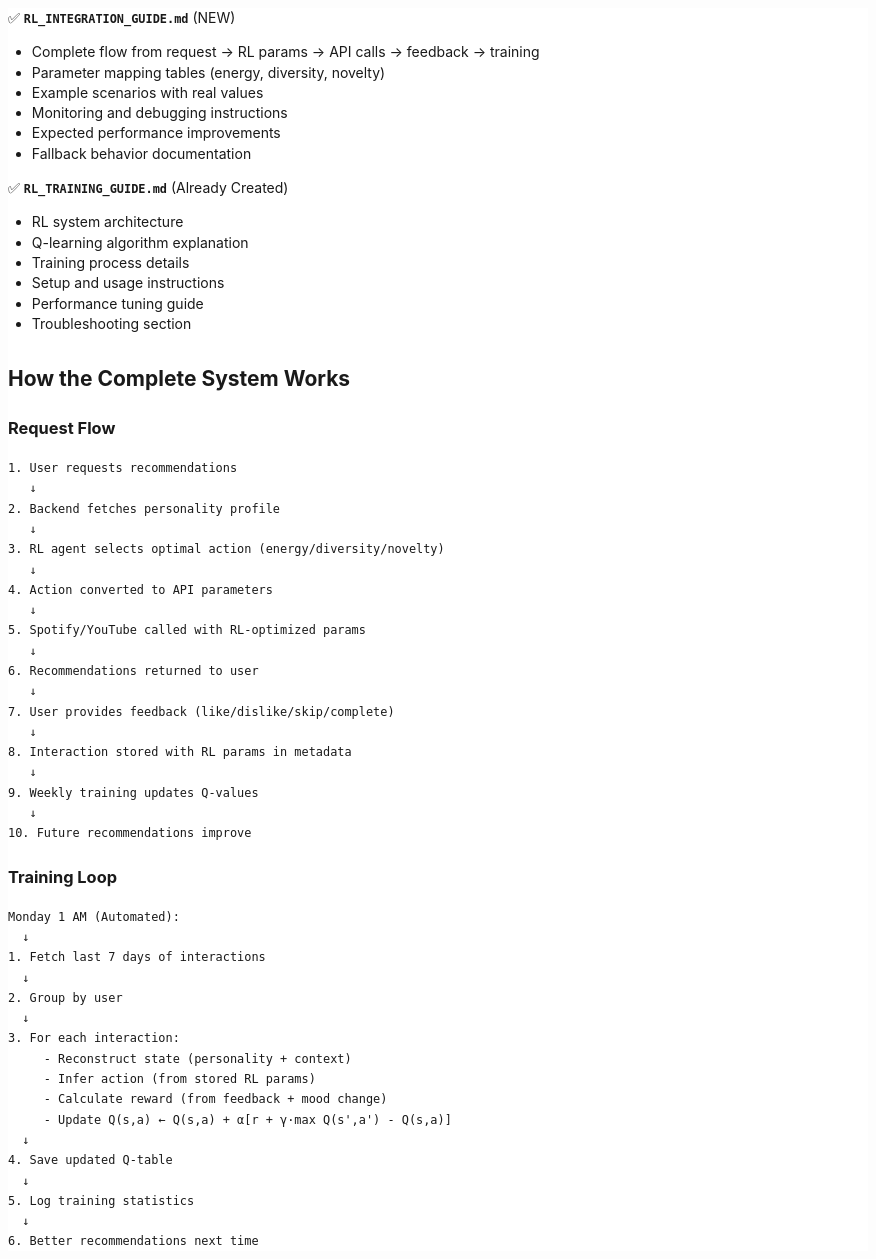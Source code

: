 ✅ **`RL_INTEGRATION_GUIDE.md`** (NEW)
- Complete flow from request → RL params → API calls → feedback → training
- Parameter mapping tables (energy, diversity, novelty)
- Example scenarios with real values
- Monitoring and debugging instructions
- Expected performance improvements
- Fallback behavior documentation

✅ **`RL_TRAINING_GUIDE.md`** (Already Created)
- RL system architecture
- Q-learning algorithm explanation
- Training process details
- Setup and usage instructions
- Performance tuning guide
- Troubleshooting section

## How the Complete System Works

### Request Flow

```
1. User requests recommendations
   ↓
2. Backend fetches personality profile
   ↓
3. RL agent selects optimal action (energy/diversity/novelty)
   ↓
4. Action converted to API parameters
   ↓
5. Spotify/YouTube called with RL-optimized params
   ↓
6. Recommendations returned to user
   ↓
7. User provides feedback (like/dislike/skip/complete)
   ↓
8. Interaction stored with RL params in metadata
   ↓
9. Weekly training updates Q-values
   ↓
10. Future recommendations improve
```

### Training Loop

```
Monday 1 AM (Automated):
  ↓
1. Fetch last 7 days of interactions
  ↓
2. Group by user
  ↓
3. For each interaction:
     - Reconstruct state (personality + context)
     - Infer action (from stored RL params)
     - Calculate reward (from feedback + mood change)
     - Update Q(s,a) ← Q(s,a) + α[r + γ·max Q(s',a') - Q(s,a)]
  ↓
4. Save updated Q-table
  ↓
5. Log training statistics
  ↓
6. Better recommendations next time
```
